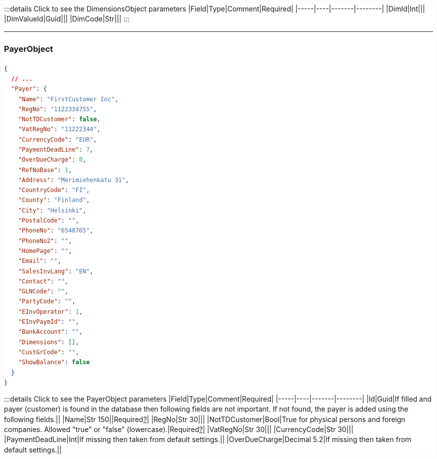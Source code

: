:::details Click to see the DimensionsObject parameters
|Field|Type|Comment|Required|
|-----|----|-------|--------|
|DimId|Int|||
|DimValueId|Guid|||
|DimCode|Str|||
:::

---
### PayerObject
```json
{
  // ...
  "Payer": {
    "Name": "FirstCustomer Inc",
    "RegNo": "1122334755",
    "NotTDCustomer": false,
    "VatRegNo": "11222344",
    "CurrencyCode": "EUR",
    "PaymentDeadLine": 7,
    "OverDueCharge": 0,
    "RefNoBase": 1,
    "Address": "Merimiehenkatu 31",
    "CountryCode": "FI",
    "County": "Finland",
    "City": "Helsinki",
    "PostalCode": "",
    "PhoneNo": "6548765",
    "PhoneNo2": "",
    "HomePage": "",
    "Email": "",
    "SalesInvLang": "EN",
    "Contact": "",
    "GLNCode": "",
    "PartyCode": "",
    "EInvOperator": 1,
    "EInvPaymId": "",
    "BankAccount": "",
    "Dimensions": [],
    "CustGrCode": "",
    "ShowBalance": false
  }
}
```

:::details Click to see the PayerObject parameters
|Field|Type|Comment|Required|
|-----|----|-------|--------|
|Id|Guid|If filled and payer (customer) is found in the database then following fields are not important. If not found, the payer is added using the following fields.||
|Name|Str 150||Required[?](## "Required when adding a new payer")|
|RegNo|Str 30|||
|NotTDCustomer|Bool|True for physical persons and foreign companies. Allowed "true" or "false" (lowercase).|Required[?](## "Required when adding a new payer")|
|VatRegNo|Str 30|||
|CurrencyCode|Str 30|||
|PaymentDeadLine|Int|If missing then taken from default settings.||
|OverDueCharge|Decimal 5.2|If missing then taken from default settings.||
